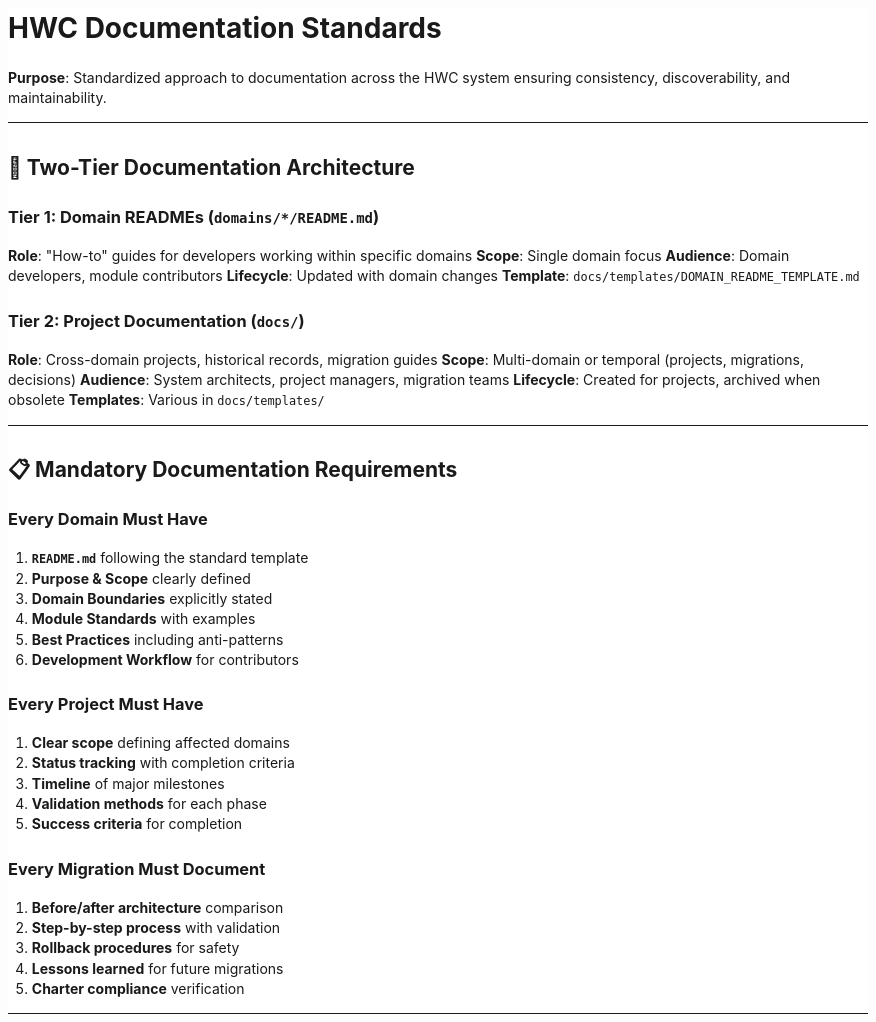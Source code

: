 # HWC Documentation Standards

**Purpose**: Standardized approach to documentation across the HWC system ensuring consistency, discoverability, and maintainability.

---

## 📁 Two-Tier Documentation Architecture

### **Tier 1: Domain READMEs** (`domains/*/README.md`)
**Role**: "How-to" guides for developers working within specific domains
**Scope**: Single domain focus
**Audience**: Domain developers, module contributors
**Lifecycle**: Updated with domain changes
**Template**: `docs/templates/DOMAIN_README_TEMPLATE.md`

### **Tier 2: Project Documentation** (`docs/`)
**Role**: Cross-domain projects, historical records, migration guides
**Scope**: Multi-domain or temporal (projects, migrations, decisions)
**Audience**: System architects, project managers, migration teams
**Lifecycle**: Created for projects, archived when obsolete
**Templates**: Various in `docs/templates/`

---

## 📋 Mandatory Documentation Requirements

### **Every Domain Must Have**
1. **`README.md`** following the standard template
2. **Purpose & Scope** clearly defined
3. **Domain Boundaries** explicitly stated
4. **Module Standards** with examples
5. **Best Practices** including anti-patterns
6. **Development Workflow** for contributors

### **Every Project Must Have**
1. **Clear scope** defining affected domains
2. **Status tracking** with completion criteria
3. **Timeline** of major milestones
4. **Validation methods** for each phase
5. **Success criteria** for completion

### **Every Migration Must Document**
1. **Before/after architecture** comparison
2. **Step-by-step process** with validation
3. **Rollback procedures** for safety
4. **Lessons learned** for future migrations
5. **Charter compliance** verification

---
